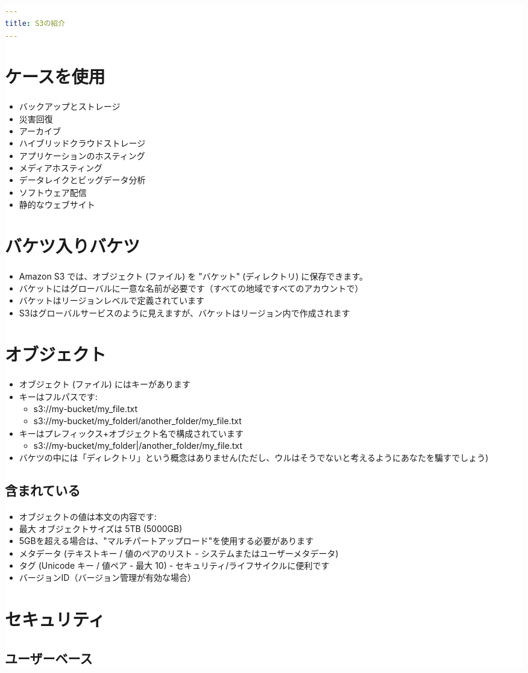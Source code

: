 ```yaml
---
title: S3の紹介
---
```


# ケースを使用

- バックアップとストレージ
- 災害回復
- アーカイブ
- ハイブリッドクラウドストレージ
- アプリケーションのホスティング
- メディアホスティング
- データレイクとビッグデータ分析
- ソフトウェア配信
- 静的なウェブサイト

# バケツ入りバケツ

- Amazon S3 では、オブジェクト (ファイル) を "バケット" (ディレクトリ) に保存できます。
- バケットにはグローバルに一意な名前が必要です（すべての地域ですべてのアカウントで）
- バケットはリージョンレベルで定義されています
- S3はグローバルサービスのように見えますが、バケットはリージョン内で作成されます

# オブジェクト

- オブジェクト (ファイル) にはキーがあります
- キーはフルパスです:
  - s3://my-bucket/my_file.txt
  - s3://my-bucket/my_folderl/another_folder/my_file.txt
- キーはプレフィックス+オブジェクト名で構成されています
  - s3://my-bucket/my_folder|/another_folder/my_file.txt
- バケツの中には「ディレクトリ」という概念はありません(ただし、ウルはそうでないと考えるようにあなたを騙すでしょう)

## 含まれている

- オブジェクトの値は本文の内容です:
- 最大 オブジェクトサイズは 5TB (5000GB)
- 5GBを超える場合は、"マルチパートアップロード"を使用する必要があります
- メタデータ (テキストキー / 値のペアのリスト - システムまたはユーザーメタデータ)
- タグ (Unicode キー / 値ペア - 最大 10) - セキュリティ/ライフサイクルに便利です
- バージョンID（バージョン管理が有効な場合）

# セキュリティ

## ユーザーベース
